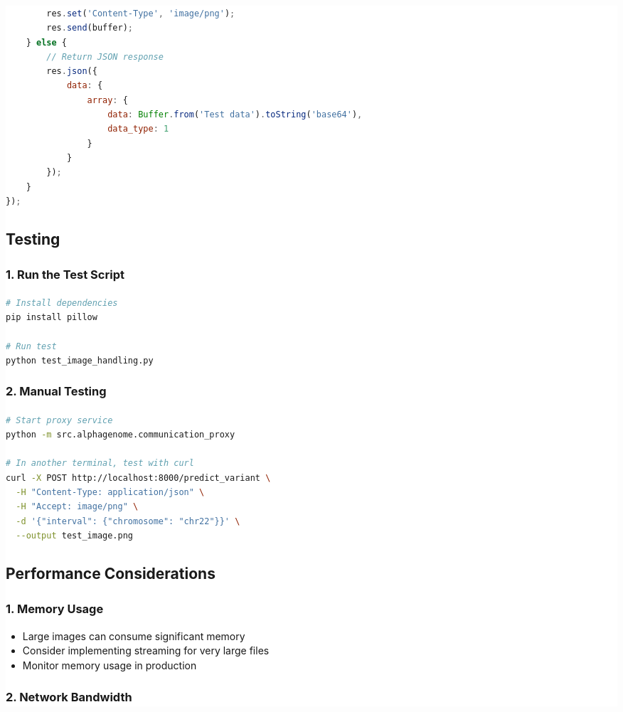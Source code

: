 ```javascript
        res.set('Content-Type', 'image/png');
        res.send(buffer);
    } else {
        // Return JSON response
        res.json({
            data: {
                array: {
                    data: Buffer.from('Test data').toString('base64'),
                    data_type: 1
                }
            }
        });
    }
});
```

## Testing

### 1. Run the Test Script

```bash
# Install dependencies
pip install pillow

# Run test
python test_image_handling.py
```

### 2. Manual Testing

```bash
# Start proxy service
python -m src.alphagenome.communication_proxy

# In another terminal, test with curl
curl -X POST http://localhost:8000/predict_variant \
  -H "Content-Type: application/json" \
  -H "Accept: image/png" \
  -d '{"interval": {"chromosome": "chr22"}}' \
  --output test_image.png
```

## Performance Considerations

### 1. Memory Usage

- Large images can consume significant memory
- Consider implementing streaming for very large files
- Monitor memory usage in production

### 2. Network Bandwidth
